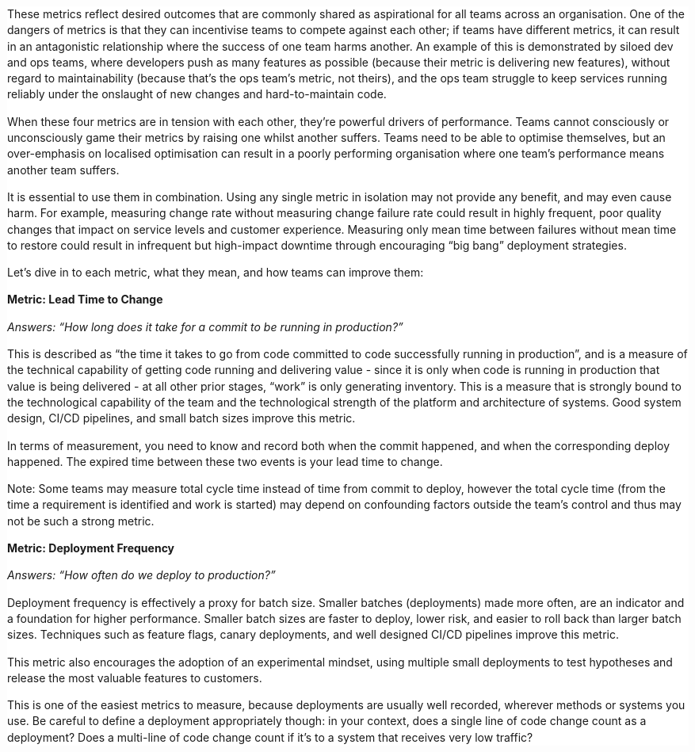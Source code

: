 These metrics reflect desired outcomes that are commonly shared as aspirational for all teams across an organisation. One of the dangers of metrics is that they can incentivise teams to compete against each other; if teams have different metrics, it can result in an antagonistic relationship where the success of one team harms another. An example of this is demonstrated by siloed dev and ops teams, where developers push as many features as possible (because their metric is delivering new features), without regard to maintainability (because that’s the ops team’s metric, not theirs), and the ops team struggle to keep services running reliably under the onslaught of new changes and hard-to-maintain code.

When these four metrics are in tension with each other, they’re powerful drivers of performance. Teams cannot consciously or unconsciously game their metrics by raising one whilst another suffers. Teams need to be able to optimise themselves, but an over-emphasis on localised optimisation can result in a poorly performing organisation where one team’s performance means another team suffers.

It is essential to use them in combination. Using any single metric in isolation may not provide any benefit, and may even cause harm. For example, measuring change rate without measuring change failure rate could result in highly frequent, poor quality changes that impact on service levels and customer experience. Measuring only mean time between failures without mean time to restore could result in infrequent but high-impact downtime through encouraging “big bang” deployment strategies.

Let’s dive in to each metric, what they mean, and how teams can improve them:

**Metric: Lead Time to Change**

*Answers: “How long does it take for a commit to be running in production?”*

This is described as “the time it takes to go from code committed to code successfully running in production”, and is a measure of the technical capability of getting code running and delivering value - since it is only when code is running in production that value is being delivered - at all other prior stages, “work” is only generating inventory. This is a measure that is strongly bound to the technological capability of the team and the technological strength of the platform and architecture of systems. Good system design, CI/CD pipelines, and small batch sizes improve this metric.

In terms of measurement, you need to know and record both when the commit happened, and when the corresponding deploy happened. The expired time between these two events is your lead time to change.

Note: Some teams may measure total cycle time instead of time from commit to deploy, however the total cycle time (from the time a requirement is identified and work is started) may depend on confounding factors outside the team’s control and thus may not be such a strong metric.

**Metric: Deployment Frequency**

*Answers: “How often do we deploy to production?”*

Deployment frequency is effectively a proxy for batch size. Smaller batches (deployments) made more often, are an indicator and a foundation for higher performance. Smaller batch sizes are faster to deploy, lower risk, and easier to roll back than larger batch sizes. Techniques such as feature flags, canary deployments, and well designed CI/CD pipelines improve this metric.

This metric also encourages the adoption of an experimental mindset, using multiple small deployments to test hypotheses and release the most valuable features to customers.

This is one of the easiest metrics to measure, because deployments are usually well recorded, wherever methods or systems you use. Be careful to define a deployment appropriately though: in your context, does a single line of code change count as a deployment? Does a multi-line of code change count if it’s to a system that receives very low traffic?
